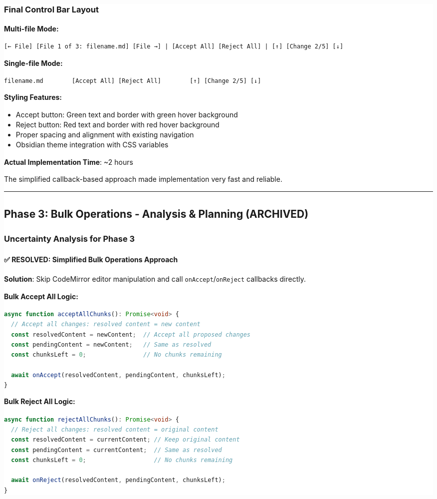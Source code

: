 ### Final Control Bar Layout

**Multi-file Mode:**
```
[← File] [File 1 of 3: filename.md] [File →] | [Accept All] [Reject All] | [↑] [Change 2/5] [↓]
```

**Single-file Mode:**
```
filename.md        [Accept All] [Reject All]        [↑] [Change 2/5] [↓]
```

**Styling Features:**
- Accept button: Green text and border with green hover background
- Reject button: Red text and border with red hover background
- Proper spacing and alignment with existing navigation
- Obsidian theme integration with CSS variables

**Actual Implementation Time**: ~2 hours

The simplified callback-based approach made implementation very fast and reliable.

---

## Phase 3: Bulk Operations - Analysis & Planning (ARCHIVED)

### Uncertainty Analysis for Phase 3

#### **✅ RESOLVED: Simplified Bulk Operations Approach**

**Solution**: Skip CodeMirror editor manipulation and call `onAccept`/`onReject` callbacks directly.

**Bulk Accept All Logic:**
```typescript
async function acceptAllChunks(): Promise<void> {
  // Accept all changes: resolved content = new content
  const resolvedContent = newContent;  // Accept all proposed changes
  const pendingContent = newContent;   // Same as resolved
  const chunksLeft = 0;                // No chunks remaining
  
  await onAccept(resolvedContent, pendingContent, chunksLeft);
}
```

**Bulk Reject All Logic:**
```typescript
async function rejectAllChunks(): Promise<void> {
  // Reject all changes: resolved content = original content
  const resolvedContent = currentContent; // Keep original content
  const pendingContent = currentContent;  // Same as resolved
  const chunksLeft = 0;                   // No chunks remaining
  
  await onReject(resolvedContent, pendingContent, chunksLeft);
}
```
